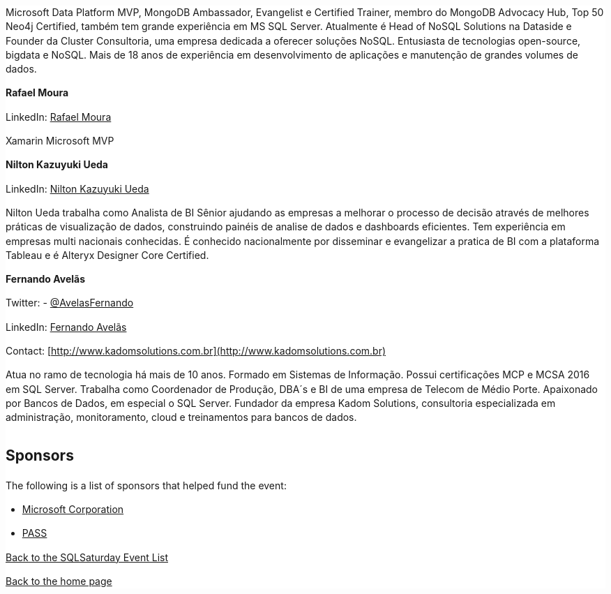 Microsoft Data Platform MVP, MongoDB Ambassador, Evangelist e Certified Trainer, membro do MongoDB Advocacy Hub, Top 50 Neo4j Certified, também tem grande experiência em MS SQL Server. Atualmente é Head of NoSQL Solutions na Dataside e Founder da Cluster Consultoria, uma empresa dedicada a oferecer soluções NoSQL. Entusiasta de tecnologias open-source, bigdata e NoSQL. Mais de 18 anos de experiência em desenvolvimento de aplicações e manutenção de grandes volumes de dados.
 
**Rafael Moura**
 
LinkedIn: [Rafael Moura](https://linkedin.com/in/rafaelrmou)
 
Xamarin  Microsoft MVP
 
**Nilton Kazuyuki Ueda**
 
LinkedIn: [Nilton Kazuyuki Ueda](https://www.linkedin.com/in/niltonkazuyukiueda/)
 
Nilton Ueda trabalha como Analista de BI Sênior ajudando as empresas a melhorar o processo de decisão através de melhores práticas de visualização de dados, construindo painéis de analise de dados e dashboards eficientes. Tem experiência em empresas multi nacionais conhecidas. É conhecido nacionalmente por disseminar e evangelizar a pratica de BI com a plataforma Tableau e é Alteryx Designer Core Certified.
 
**Fernando Avelãs**
 
Twitter:  - [@AvelasFernando](https://www.twitter.com/@AvelasFernando)
 
LinkedIn: [Fernando Avelãs](https://www.linkedin.com/in/fernandoavelas/)
 
Contact: [http://www.kadomsolutions.com.br](http://www.kadomsolutions.com.br)
 
Atua no ramo de tecnologia há mais de 10 anos. Formado em Sistemas de Informação. Possui certificações MCP e MCSA 2016 em SQL Server. Trabalha como Coordenador de Produção, DBA´s e BI de uma empresa de Telecom de Médio Porte. Apaixonado por Bancos de Dados, em especial o SQL Server.
Fundador da empresa Kadom Solutions,  consultoria especializada em administração, monitoramento, cloud e treinamentos para bancos de dados.
 
 
 
## <a name="sponsors"></a>Sponsors
The following is a list of sponsors that helped fund the event:
 
- [Microsoft Corporation](https://www.microsoft.com/en-us/server-cloud/products/sql-server/)
 
- [PASS](http://www.pass.org)
 
[Back to the SQLSaturday Event List](/past)
 
[Back to the home page](/index)
 
